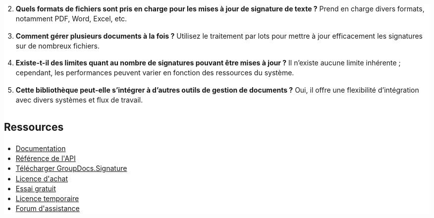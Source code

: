 2. **Quels formats de fichiers sont pris en charge pour les mises à jour de signature de texte ?**
   Prend en charge divers formats, notamment PDF, Word, Excel, etc.

3. **Comment gérer plusieurs documents à la fois ?**
   Utilisez le traitement par lots pour mettre à jour efficacement les signatures sur de nombreux fichiers.

4. **Existe-t-il des limites quant au nombre de signatures pouvant être mises à jour ?**
   Il n’existe aucune limite inhérente ; cependant, les performances peuvent varier en fonction des ressources du système.

5. **Cette bibliothèque peut-elle s’intégrer à d’autres outils de gestion de documents ?**
   Oui, il offre une flexibilité d’intégration avec divers systèmes et flux de travail.

## Ressources

- [Documentation](https://docs.groupdocs.com/signature/net/)
- [Référence de l'API](https://reference.groupdocs.com/signature/net/)
- [Télécharger GroupDocs.Signature](https://releases.groupdocs.com/signature/net/)
- [Licence d'achat](https://purchase.groupdocs.com/buy)
- [Essai gratuit](https://releases.groupdocs.com/signature/net/)
- [Licence temporaire](https://purchase.groupdocs.com/temporary-license/)
- [Forum d'assistance](https://forum.groupdocs.com/c/signature/)